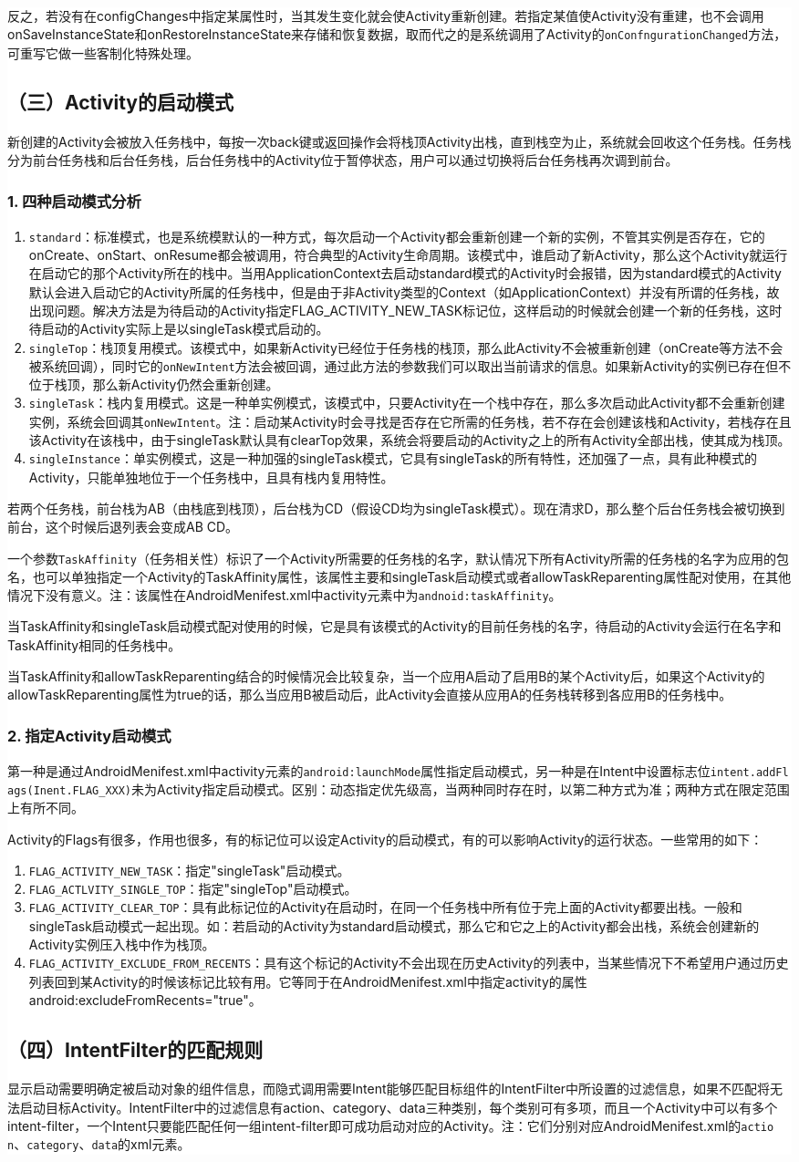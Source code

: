 反之，若没有在configChanges中指定某属性时，当其发生变化就会使Activity重新创建。若指定某值使Activity没有重建，也不会调用onSaveInstanceState和onRestoreInstanceState来存储和恢复数据，取而代之的是系统调用了Activity的`onConfngurationChanged`方法，可重写它做一些客制化特殊处理。

## （三）Activity的启动模式

新创建的Activity会被放入任务栈中，每按一次back键或返回操作会将栈顶Activity出栈，直到栈空为止，系统就会回收这个任务栈。任务栈分为前台任务栈和后台任务栈，后台任务栈中的Activity位于暂停状态，用户可以通过切换将后台任务栈再次调到前台。

### 1. 四种启动模式分析

1. `standard`：标准模式，也是系统模默认的一种方式，每次启动一个Activity都会重新创建一个新的实例，不管其实例是否存在，它的onCreate、onStart、onResume都会被调用，符合典型的Activity生命周期。该模式中，谁启动了新Activity，那么这个Activity就运行在启动它的那个Activity所在的栈中。当用ApplicationContext去启动standard模式的Activity时会报错，因为standard模式的Activity默认会进入启动它的Activity所属的任务栈中，但是由于非Activity类型的Context（如ApplicationContext）并没有所谓的任务栈，故出现问题。解决方法是为待启动的Activity指定FLAG_ACTIVITY_NEW_TASK标记位，这样启动的时候就会创建一个新的任务栈，这时待启动的Activity实际上是以singleTask模式启动的。
2. `singleTop`：栈顶复用模式。该模式中，如果新Activity已经位于任务栈的栈顶，那么此Activity不会被重新创建（onCreate等方法不会被系统回调），同时它的`onNewIntent`方法会被回调，通过此方法的参数我们可以取出当前请求的信息。如果新Activity的实例已存在但不位于栈顶，那么新Activity仍然会重新创建。
3. `singleTask`：栈内复用模式。这是一种单实例模式，该模式中，只要Activity在一个栈中存在，那么多次启动此Activity都不会重新创建实例，系统会回调其`onNewIntent`。注：启动某Activity时会寻找是否存在它所需的任务栈，若不存在会创建该栈和Activity，若栈存在且该Activity在该栈中，由于singleTask默认具有clearTop效果，系统会将要启动的Activity之上的所有Activity全部出栈，使其成为栈顶。
4. `singleInstance`：单实例模式，这是一种加强的singleTask模式，它具有singleTask的所有特性，还加强了一点，具有此种模式的Activity，只能单独地位于一个任务栈中，且具有栈内复用特性。

若两个任务栈，前台栈为AB（由栈底到栈顶），后台栈为CD（假设CD均为singleTask模式）。现在清求D，那么整个后台任务栈会被切换到前台，这个时候后退列表会变成AB CD。

一个参数`TaskAffinity`（任务相关性）标识了一个Activity所需要的任务栈的名字，默认情况下所有Activity所需的任务栈的名字为应用的包名，也可以单独指定一个Activity的TaskAffinity属性，该属性主要和singleTask启动模式或者allowTaskReparenting属性配对使用，在其他情况下没有意义。注：该属性在AndroidMenifest.xml中activity元素中为`andnoid:taskAffinity`。

当TaskAffinity和singleTask启动模式配对使用的时候，它是具有该模式的Activity的目前任务栈的名字，待启动的Activity会运行在名字和TaskAffinity相同的任务栈中。

当TaskAffinity和allowTaskReparenting结合的时候情况会比较复杂，当一个应用A启动了启用B的某个Activity后，如果这个Activity的allowTaskReparenting属性为true的话，那么当应用B被启动后，此Activity会直接从应用A的任务栈转移到各应用B的任务栈中。

### 2. 指定Activity启动模式

第一种是通过AndroidMenifest.xml中activity元素的`android:launchMode`属性指定启动模式，另一种是在Intent中设置标志位`intent.addFlags(Inent.FLAG_XXX)`未为Activity指定启动模式。区别：动态指定优先级高，当两种同时存在时，以第二种方式为准；两种方式在限定范围上有所不同。

Activity的Flags有很多，作用也很多，有的标记位可以设定Activity的启动模式，有的可以影响Activity的运行状态。一些常用的如下：

1. `FLAG_ACTIVITY_NEW_TASK`：指定"singleTask"启动模式。
2. `FLAG_ACTLVITY_SINGLE_TOP`：指定"singleTop"启动模式。
3. `FLAG_ACTIVITY_CLEAR_TOP`：具有此标记位的Activity在启动时，在同一个任务栈中所有位于完上面的Activity都要出栈。一般和singleTask启动模式一起出现。如：若启动的Activity为standard启动模式，那么它和它之上的Activity都会出栈，系统会创建新的Activity实例压入栈中作为栈顶。
4. `FLAG_ACTIVITY_EXCLUDE_FROM_RECENTS`：具有这个标记的Activity不会出现在历史Activity的列表中，当某些情况下不希望用户通过历史列表回到某Activity的时候该标记比较有用。它等同于在AndroidMenifest.xml中指定activity的属性android:excludeFromRecents="true"。

## （四）IntentFilter的匹配规则

显示启动需要明确定被启动对象的组件信息，而隐式调用需要Intent能够匹配目标组件的IntentFilter中所设置的过滤信息，如果不匹配将无法启动目标Activity。IntentFilter中的过滤信息有action、category、data三种类别，每个类别可有多项，而且一个Activity中可以有多个intent-filter，一个Intent只要能匹配任何一组intent-filter即可成功启动对应的Activity。注：它们分别对应AndroidMenifest.xml的`action`、`category`、`data`的xml元素。
